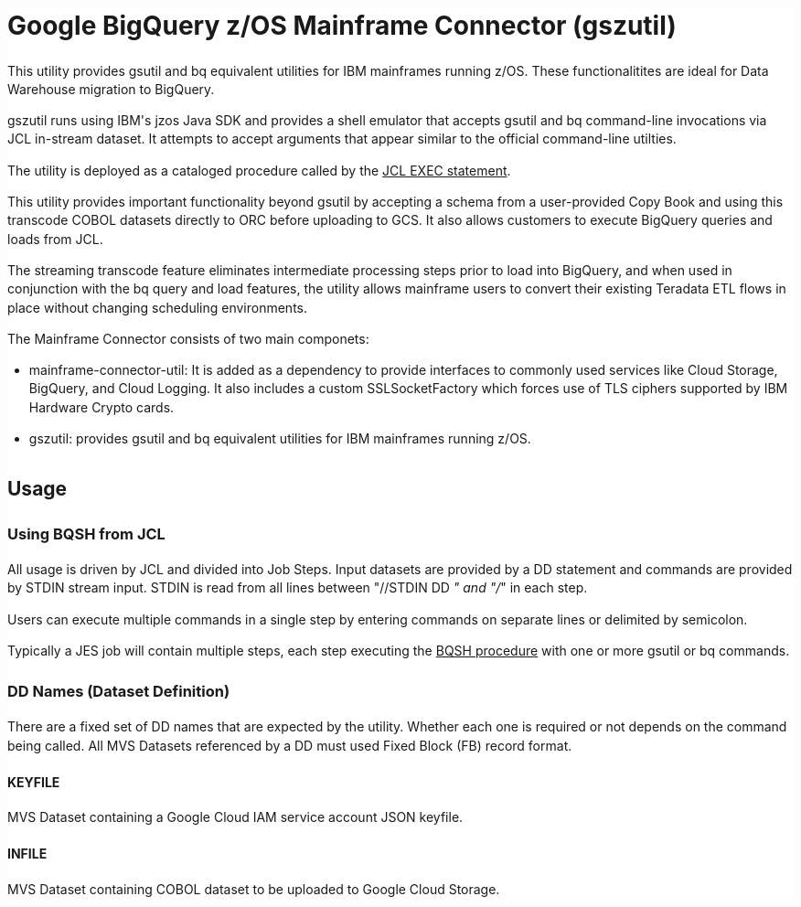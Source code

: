 # Google BigQuery z/OS Mainframe Connector (gszutil)
This utility provides gsutil and bq equivalent utilities for IBM mainframes running z/OS. These functionalitites are ideal for Data Warehouse migration to BigQuery.

gszutil runs using IBM's jzos Java SDK and provides a shell emulator that accepts gsutil and bq command-line invocations via JCL in-stream dataset. It attempts to accept arguments that appear similar to the official command-line utilties.

The utility is deployed as a cataloged procedure called by the [JCL EXEC statement](https://www.ibm.com/docs/en/zos/2.3.0?topic=jcl-exec-statement).

This utility provides important functionality beyond gsutil by accepting a schema from a user-provided Copy Book and using this transcode COBOL datasets directly to ORC before uploading to GCS. It also allows customers to execute BigQuery queries and loads from JCL.

The streaming transcode feature eliminates intermediate processing steps prior to load into BigQuery, and when used in conjunction with the bq query and load features, the utility allows mainframe users to convert their existing Teradata ETL flows in place without changing scheduling environments.

The Mainframe Connector consists of two main componets:

* mainframe-connector-util: It is added as a dependency to provide interfaces to commonly used services like Cloud Storage, BigQuery, and Cloud Logging. It also includes a custom SSLSocketFactory which forces use of TLS ciphers supported by IBM Hardware Crypto cards.

* gszutil: provides gsutil and bq equivalent utilities for IBM mainframes running z/OS.


## Usage
### Using BQSH from JCL

All usage is driven by JCL and divided into Job Steps. Input datasets are provided by a DD statement and commands are provided by STDIN stream input. STDIN is read from all lines between "//STDIN DD *" and "/*" in each step.

Users can execute multiple commands in a single step by entering commands on separate lines or delimited by semicolon.

Typically a JES job will contain multiple steps, each step executing the [BQSH procedure](./gszutil/proclib/BQSH) with one or more gsutil or bq commands.


### DD Names (Dataset Definition)

There are a fixed set of DD names that are expected by the utility. Whether each one is required or not depends on the command being called. All MVS Datasets referenced by a DD must used Fixed Block (FB) record format.

#### KEYFILE
MVS Dataset containing a Google Cloud IAM service account JSON keyfile.

#### INFILE
MVS Dataset containing COBOL dataset to be uploaded to Google Cloud Storage.

